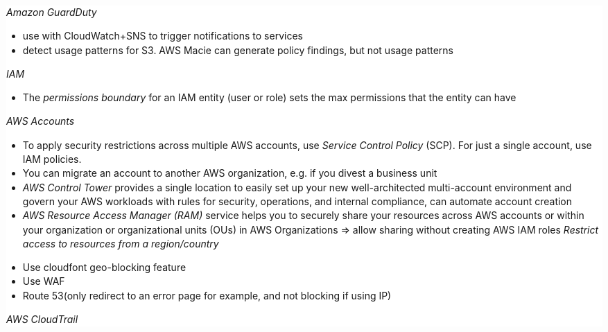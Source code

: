 *Amazon GuardDuty*

  * use with CloudWatch+SNS to trigger notifications to services 
  * detect usage patterns for S3. AWS Macie can generate policy findings, but not usage patterns


*IAM*

  * The _permissions boundary_ for an IAM entity (user or role) sets the
    max permissions that the entity can have


*AWS Accounts*

  * To apply security restrictions across multiple AWS accounts, use
    *Service Control Policy* (SCP). For just a single account, use IAM
    policies.
  * You can migrate an account to another AWS organization, e.g.  if you
    divest a business unit
  * _AWS Control Tower_ provides a single location to easily set up your new well-architected multi-account environment and govern 
    your AWS workloads with rules for security, operations, and internal compliance, can automate account creation
  * _AWS Resource Access Manager (RAM)_ service  helps you to securely share your resources across AWS accounts or within your 
    organization or organizational units (OUs) in AWS Organizations => allow sharing without creating AWS IAM roles
*Restrict access to resources from a region/country*
  - Use cloudfont geo-blocking feature
  - Use WAF 
  - Route 53(only redirect to an error page for example, and not blocking if using IP)

*AWS CloudTrail*